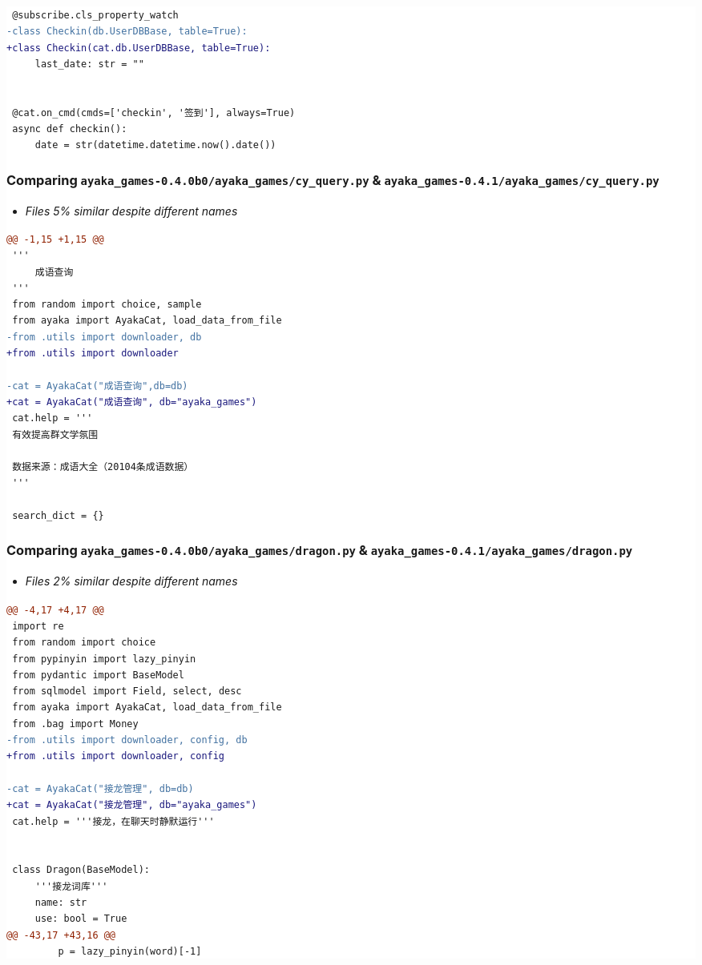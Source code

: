 ```diff
 @subscribe.cls_property_watch
-class Checkin(db.UserDBBase, table=True):
+class Checkin(cat.db.UserDBBase, table=True):
     last_date: str = ""
 
 
 @cat.on_cmd(cmds=['checkin', '签到'], always=True)
 async def checkin():
     date = str(datetime.datetime.now().date())
```

### Comparing `ayaka_games-0.4.0b0/ayaka_games/cy_query.py` & `ayaka_games-0.4.1/ayaka_games/cy_query.py`

 * *Files 5% similar despite different names*

```diff
@@ -1,15 +1,15 @@
 '''
     成语查询
 '''
 from random import choice, sample
 from ayaka import AyakaCat, load_data_from_file
-from .utils import downloader, db
+from .utils import downloader
 
-cat = AyakaCat("成语查询",db=db)
+cat = AyakaCat("成语查询", db="ayaka_games")
 cat.help = '''
 有效提高群文学氛围
 
 数据来源：成语大全（20104条成语数据）
 '''
 
 search_dict = {}
```

### Comparing `ayaka_games-0.4.0b0/ayaka_games/dragon.py` & `ayaka_games-0.4.1/ayaka_games/dragon.py`

 * *Files 2% similar despite different names*

```diff
@@ -4,17 +4,17 @@
 import re
 from random import choice
 from pypinyin import lazy_pinyin
 from pydantic import BaseModel
 from sqlmodel import Field, select, desc
 from ayaka import AyakaCat, load_data_from_file
 from .bag import Money
-from .utils import downloader, config, db
+from .utils import downloader, config
 
-cat = AyakaCat("接龙管理", db=db)
+cat = AyakaCat("接龙管理", db="ayaka_games")
 cat.help = '''接龙，在聊天时静默运行'''
 
 
 class Dragon(BaseModel):
     '''接龙词库'''
     name: str
     use: bool = True
@@ -43,17 +43,16 @@
         p = lazy_pinyin(word)[-1]
```